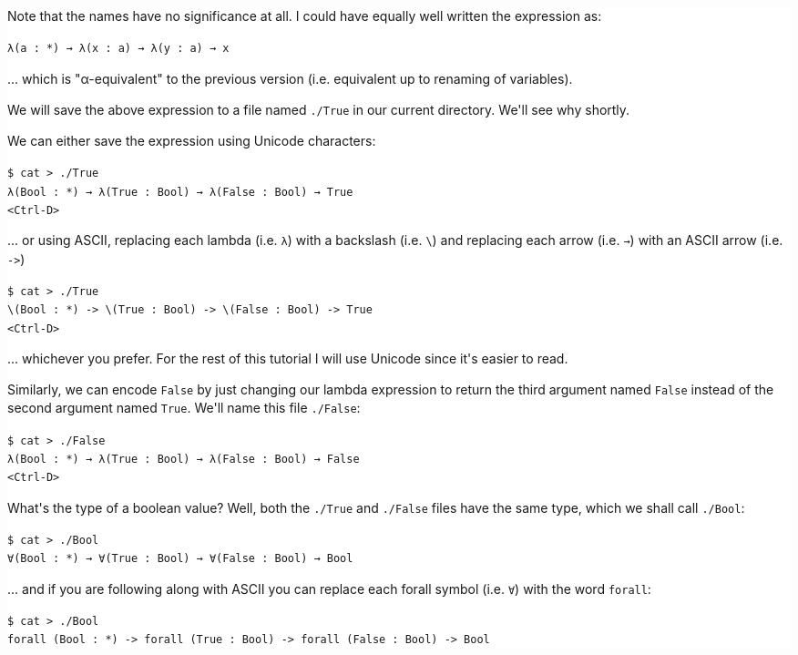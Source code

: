 Note that the names have no significance at all. I could have equally well written the expression as:



    λ(a : *) → λ(x : a) → λ(y : a) → x



... which is "α-equivalent" to the previous version (i.e. equivalent up to renaming of variables).

We will save the above expression to a file named `./True` in our current directory. We'll see why shortly.

We can either save the expression using Unicode characters:



    $ cat > ./True
    λ(Bool : *) → λ(True : Bool) → λ(False : Bool) → True
    <Ctrl-D>



... or using ASCII, replacing each lambda (i.e. `λ`) with a backslash (i.e. `\`) and replacing each arrow (i.e. `→`) with an ASCII arrow (i.e. `->`)



    $ cat > ./True
    \(Bool : *) -> \(True : Bool) -> \(False : Bool) -> True
    <Ctrl-D>



... whichever you prefer. For the rest of this tutorial I will use Unicode since it's easier to read.

Similarly, we can encode `False` by just changing our lambda expression to return the third argument named `False` instead of the second argument named `True`. We'll name this file `./False`:



    $ cat > ./False
    λ(Bool : *) → λ(True : Bool) → λ(False : Bool) → False
    <Ctrl-D>



What's the type of a boolean value? Well, both the `./True` and `./False` files have the same type, which we shall call `./Bool`:



    $ cat > ./Bool
    ∀(Bool : *) → ∀(True : Bool) → ∀(False : Bool) → Bool



... and if you are following along with ASCII you can replace each forall symbol (i.e. `∀`) with the word `forall`:



    $ cat > ./Bool
    forall (Bool : *) -> forall (True : Bool) -> forall (False : Bool) -> Bool

